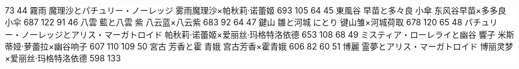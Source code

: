 <td>73
</td></tr>
<tr>
<td>44</td>
<td>霧雨 魔理沙とパチュリー・ノーレッジ</td>
<td>雾雨魔理沙×帕秋莉·诺蕾姬</td>
<td>693</td>
<td>105</td>
<td>64
</td></tr>
<tr>
<td>45</td>
<td>東風谷 早苗と多々良 小傘</td>
<td>东风谷早苗×多多良小伞</td>
<td>687</td>
<td>122</td>
<td>91
</td></tr>
<tr>
<td>46</td>
<td>八雲 藍と八雲 紫</td>
<td>八云蓝×八云紫</td>
<td>683</td>
<td>92</td>
<td>64
</td></tr>
<tr>
<td>47</td>
<td>鍵山 雛と河城 にとり</td>
<td>键山雏×河城荷取</td>
<td>678</td>
<td>120</td>
<td>65
</td></tr>
<tr>
<td>48</td>
<td>パチュリー・ノーレッジとアリス・マーガトロイド</td>
<td>帕秋莉·诺蕾姬×爱丽丝·玛格特洛依德</td>
<td>653</td>
<td>108</td>
<td>68
</td></tr>
<tr>
<td>49</td>
<td>ミスティア・ローレライと幽谷 響子</td>
<td>米斯蒂娅·萝蕾拉×幽谷响子</td>
<td>607</td>
<td>110</td>
<td>109
</td></tr>
<tr>
<td>50</td>
<td>宮古 芳香と霍 青娥</td>
<td>宫古芳香×霍青娥</td>
<td>606</td>
<td>82</td>
<td>60
</td></tr>
<tr>
<td>51</td>
<td>博麗 霊夢とアリス・マーガトロイド</td>
<td>博丽灵梦×爱丽丝·玛格特洛依德</td>
<td>598</td>
<td>133</td>